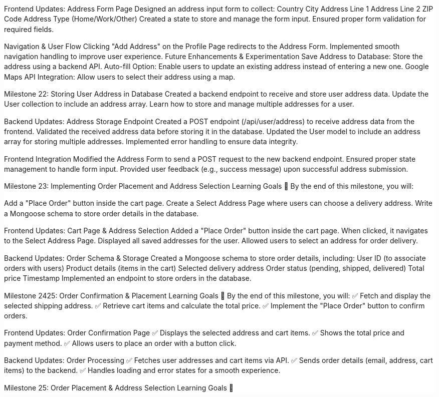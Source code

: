 Frontend Updates: Address Form Page Designed an address input form to collect: Country City Address Line 1 Address Line 2 ZIP Code Address Type (Home/Work/Other) Created a state to store and manage the form input. Ensured proper form validation for required fields.

Navigation & User Flow Clicking "Add Address" on the Profile Page redirects to the Address Form. Implemented smooth navigation handling to improve user experience. Future Enhancements & Experimentation Save Address to Database: Store the address using a backend API. Auto-fill Option: Enable users to update an existing address instead of entering a new one. Google Maps API Integration: Allow users to select their address using a map.

Milestone 22: Storing User Address in Database
Created a backend endpoint to receive and store user address data. Update the User collection to include an address array. Learn how to store and manage multiple addresses for a user.

Backend Updates: Address Storage Endpoint Created a POST endpoint (/api/user/address) to receive address data from the frontend. Validated the received address data before storing it in the database. Updated the User model to include an address array for storing multiple addresses. Implemented error handling to ensure data integrity.

Frontend Integration Modified the Address Form to send a POST request to the new backend endpoint. Ensured proper state management to handle form input. Provided user feedback (e.g., success message) upon successful address submission.

Milestone 23: Implementing Order Placement and Address Selection
Learning Goals 🎯 By the end of this milestone, you will:

Add a "Place Order" button inside the cart page. Create a Select Address Page where users can choose a delivery address. Write a Mongoose schema to store order details in the database.

Frontend Updates: Cart Page & Address Selection Added a "Place Order" button inside the cart page. When clicked, it navigates to the Select Address Page. Displayed all saved addresses for the user. Allowed users to select an address for order delivery.

Backend Updates: Order Schema & Storage Created a Mongoose schema to store order details, including: User ID (to associate orders with users) Product details (items in the cart) Selected delivery address Order status (pending, shipped, delivered) Total price Timestamp Implemented an endpoint to store orders in the database.

Milestone 2425: Order Confirmation & Placement
Learning Goals 🎯
By the end of this milestone, you will:
✅ Fetch and display the selected shipping address.
✅ Retrieve cart items and calculate the total price.
✅ Implement the "Place Order" button to confirm orders.

Frontend Updates: Order Confirmation Page
✅ Displays the selected address and cart items.
✅ Shows the total price and payment method.
✅ Allows users to place an order with a button click.

Backend Updates: Order Processing
✅ Fetches user addresses and cart items via API.
✅ Sends order details (email, address, cart items) to the backend.
✅ Handles loading and error states for a smooth experience.

Milestone 25: Order Placement & Address Selection
Learning Goals 🎯
